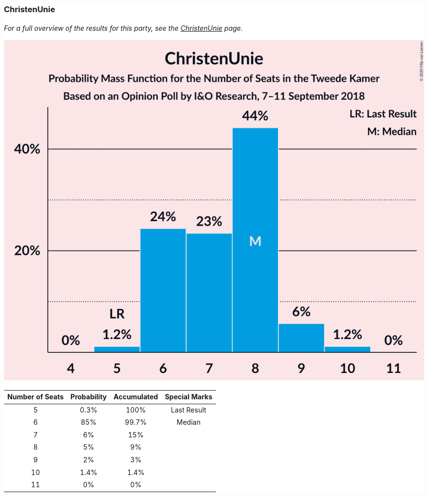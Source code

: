 ### ChristenUnie

*For a full overview of the results for this party, see the [ChristenUnie](party-christenunie.html) page.*

![Graph with seats probability mass function not yet produced](2018-09-11-IOResearch-seats-pmf-christenunie.png "Seats Probability Mass Function")

| Number of Seats | Probability | Accumulated | Special Marks |
|:---------------:|:-----------:|:-----------:|:-------------:|
| 5 | 0.3% | 100% | Last Result |
| 6 | 85% | 99.7% | Median |
| 7 | 6% | 15% |  |
| 8 | 5% | 9% |  |
| 9 | 2% | 3% |  |
| 10 | 1.4% | 1.4% |  |
| 11 | 0% | 0% |  |
